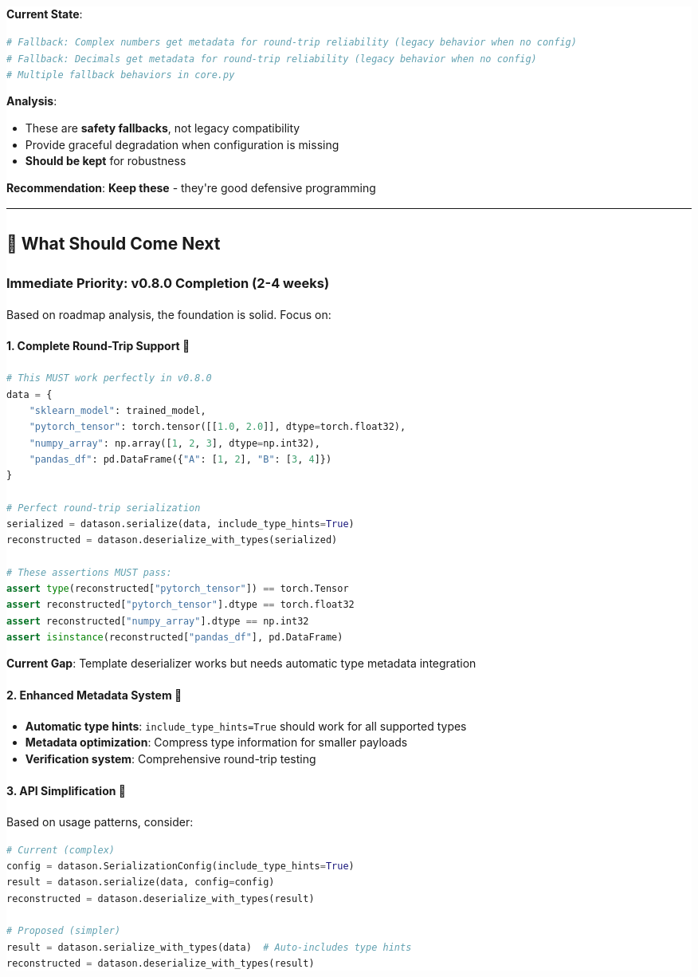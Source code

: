 **Current State**:
```python
# Fallback: Complex numbers get metadata for round-trip reliability (legacy behavior when no config)
# Fallback: Decimals get metadata for round-trip reliability (legacy behavior when no config)
# Multiple fallback behaviors in core.py
```

**Analysis**:
- These are **safety fallbacks**, not legacy compatibility
- Provide graceful degradation when configuration is missing
- **Should be kept** for robustness

**Recommendation**: **Keep these** - they're good defensive programming

---

## 🎯 What Should Come Next

### **Immediate Priority: v0.8.0 Completion** (2-4 weeks)

Based on roadmap analysis, the foundation is solid. Focus on:

#### 1. **Complete Round-Trip Support** 🎯
```python
# This MUST work perfectly in v0.8.0
data = {
    "sklearn_model": trained_model,
    "pytorch_tensor": torch.tensor([[1.0, 2.0]], dtype=torch.float32),
    "numpy_array": np.array([1, 2, 3], dtype=np.int32),
    "pandas_df": pd.DataFrame({"A": [1, 2], "B": [3, 4]})
}

# Perfect round-trip serialization
serialized = datason.serialize(data, include_type_hints=True)
reconstructed = datason.deserialize_with_types(serialized)

# These assertions MUST pass:
assert type(reconstructed["pytorch_tensor"]) == torch.Tensor
assert reconstructed["pytorch_tensor"].dtype == torch.float32
assert reconstructed["numpy_array"].dtype == np.int32
assert isinstance(reconstructed["pandas_df"], pd.DataFrame)
```

**Current Gap**: Template deserializer works but needs automatic type metadata integration

#### 2. **Enhanced Metadata System** 🔧
- **Automatic type hints**: `include_type_hints=True` should work for all supported types
- **Metadata optimization**: Compress type information for smaller payloads
- **Verification system**: Comprehensive round-trip testing

#### 3. **API Simplification** 🧹
Based on usage patterns, consider:
```python
# Current (complex)
config = datason.SerializationConfig(include_type_hints=True)
result = datason.serialize(data, config=config)
reconstructed = datason.deserialize_with_types(result)

# Proposed (simpler)
result = datason.serialize_with_types(data)  # Auto-includes type hints
reconstructed = datason.deserialize_with_types(result)
```

